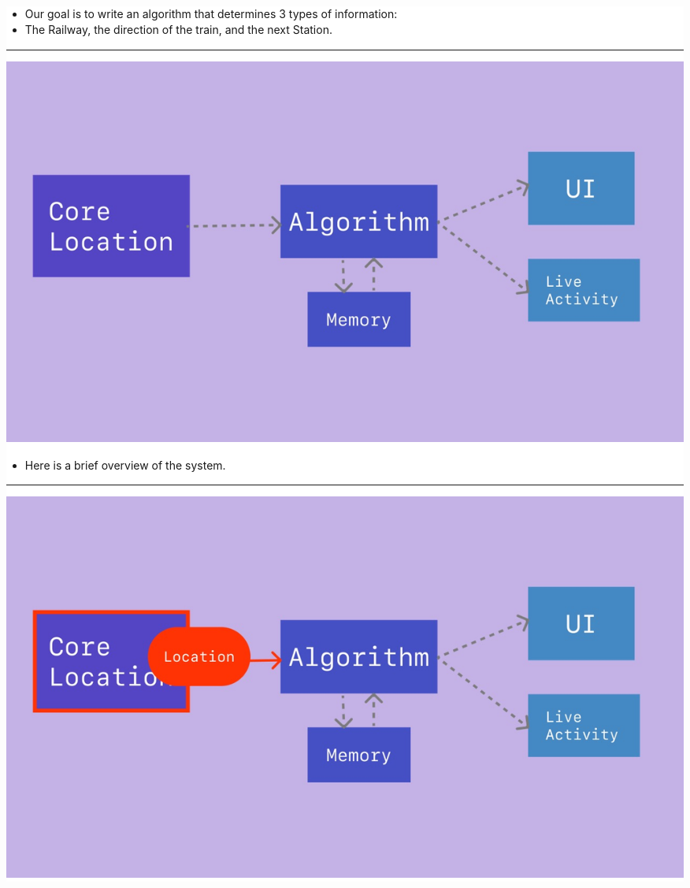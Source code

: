 - Our goal is to write an algorithm that determines 3 types of information:
- The Railway, the direction of the train, and the next Station.

---

![](/images/eki-live-presentation-14.jpeg)

- Here is a brief overview of the system.

---

![](/images/eki-live-presentation-15.jpeg)

